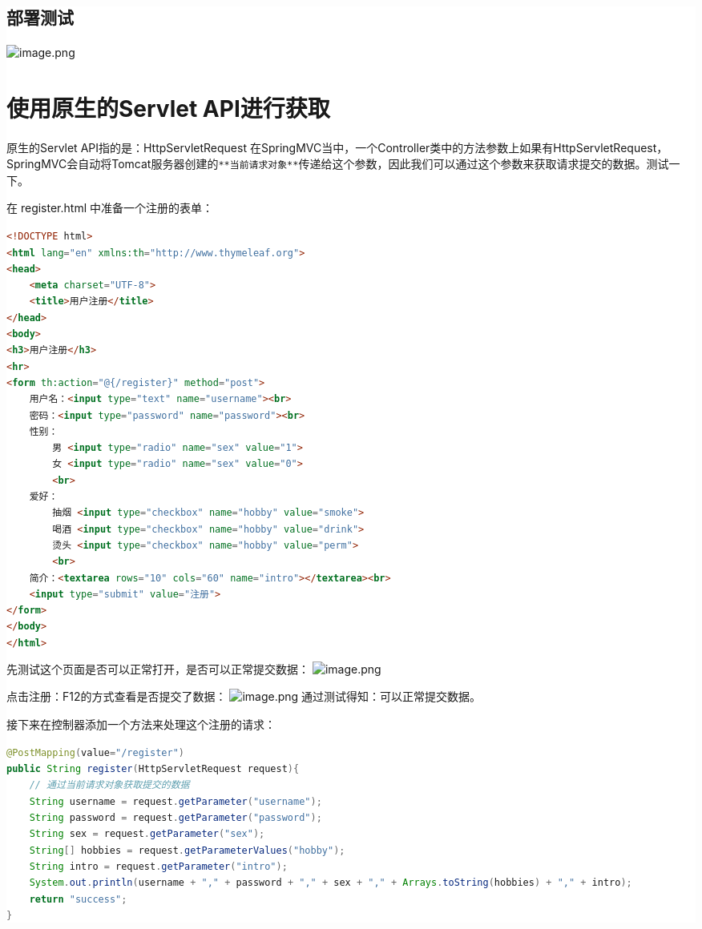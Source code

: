 
## 部署测试
![image.png](https://cdn.nlark.com/yuque/0/2024/png/21376908/1710418729572-558f5f1f-b30c-48f6-be0b-be0e58ce8af9.png#averageHue=%23fafaf9&clientId=u9d1e8f4e-33cf-4&from=paste&height=161&id=u9fd0ed57&originHeight=161&originWidth=431&originalType=binary&ratio=1&rotation=0&showTitle=false&size=7113&status=done&style=none&taskId=u20f63d6b-9334-4b6f-8bf0-3e4c7ff66b8&title=&width=431)


# 使用原生的Servlet API进行获取
原生的Servlet API指的是：HttpServletRequest
在SpringMVC当中，一个Controller类中的方法参数上如果有HttpServletRequest，SpringMVC会自动将Tomcat服务器创建的`**当前请求对象**`传递给这个参数，因此我们可以通过这个参数来获取请求提交的数据。测试一下。

在 register.html 中准备一个注册的表单：
```html
<!DOCTYPE html>
<html lang="en" xmlns:th="http://www.thymeleaf.org">
<head>
    <meta charset="UTF-8">
    <title>用户注册</title>
</head>
<body>
<h3>用户注册</h3>
<hr>
<form th:action="@{/register}" method="post">
    用户名：<input type="text" name="username"><br>
    密码：<input type="password" name="password"><br>
    性别：
        男 <input type="radio" name="sex" value="1">
        女 <input type="radio" name="sex" value="0">
        <br>
    爱好：
        抽烟 <input type="checkbox" name="hobby" value="smoke">
        喝酒 <input type="checkbox" name="hobby" value="drink">
        烫头 <input type="checkbox" name="hobby" value="perm">
        <br>
    简介：<textarea rows="10" cols="60" name="intro"></textarea><br>
    <input type="submit" value="注册">
</form>
</body>
</html>
```
先测试这个页面是否可以正常打开，是否可以正常提交数据：
![image.png](https://cdn.nlark.com/yuque/0/2024/png/21376908/1710419419412-530f021a-4b19-43de-bac8-800866cfe619.png#averageHue=%23fbfafa&clientId=u9d1e8f4e-33cf-4&from=paste&height=448&id=u513b4a69&originHeight=448&originWidth=528&originalType=binary&ratio=1&rotation=0&showTitle=false&size=16298&status=done&style=none&taskId=ua1ab7921-0cf4-4da0-8951-30e90d9579c&title=&width=528)



点击注册：F12的方式查看是否提交了数据：
![image.png](https://cdn.nlark.com/yuque/0/2024/png/21376908/1710419495559-af90ea42-1002-4cab-8e38-c455b3b0a16d.png#averageHue=%23eac989&clientId=u9d1e8f4e-33cf-4&from=paste&height=106&id=u8fe6a988&originHeight=106&originWidth=714&originalType=binary&ratio=1&rotation=0&showTitle=false&size=8446&status=done&style=none&taskId=u1e08d80d-c03f-4c2a-afdc-342241e7725&title=&width=714)
通过测试得知：可以正常提交数据。

接下来在控制器添加一个方法来处理这个注册的请求：
```java
@PostMapping(value="/register")
public String register(HttpServletRequest request){
    // 通过当前请求对象获取提交的数据
    String username = request.getParameter("username");
    String password = request.getParameter("password");
    String sex = request.getParameter("sex");
    String[] hobbies = request.getParameterValues("hobby");
    String intro = request.getParameter("intro");
    System.out.println(username + "," + password + "," + sex + "," + Arrays.toString(hobbies) + "," + intro);
    return "success";
}
```
